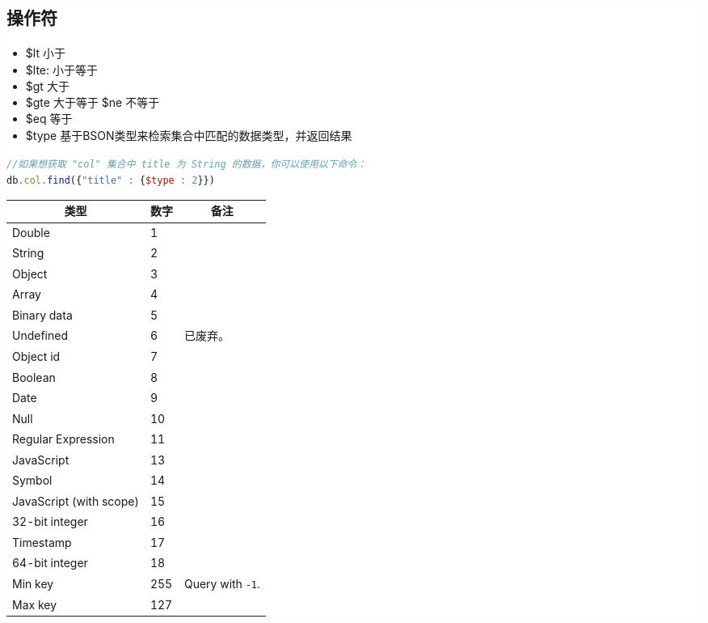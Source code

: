 

## 操作符

- $lt	  小于
- $lte:  小于等于
- $gt    大于
- $gte 大于等于
	 $ne	 不等于
- $eq   等于
- $type  基于BSON类型来检索集合中匹配的数据类型，并返回结果

```js
//如果想获取 "col" 集合中 title 为 String 的数据，你可以使用以下命令：
db.col.find({"title" : {$type : 2}})

```



| **类型**                | **数字** | **备注**         |
| ----------------------- | -------- | ---------------- |
| Double                  | 1        |                  |
| String                  | 2        |                  |
| Object                  | 3        |                  |
| Array                   | 4        |                  |
| Binary data             | 5        |                  |
| Undefined               | 6        | 已废弃。         |
| Object id               | 7        |                  |
| Boolean                 | 8        |                  |
| Date                    | 9        |                  |
| Null                    | 10       |                  |
| Regular Expression      | 11       |                  |
| JavaScript              | 13       |                  |
| Symbol                  | 14       |                  |
| JavaScript (with scope) | 15       |                  |
| 32-bit integer          | 16       |                  |
| Timestamp               | 17       |                  |
| 64-bit integer          | 18       |                  |
| Min key                 | 255      | Query with `-1`. |
| Max key                 | 127      |                  |
